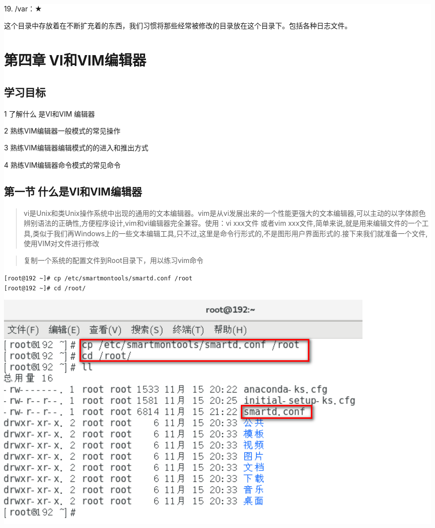 19\.    /var：★

这个目录中存放着在不断扩充着的东西，我们习惯将那些经常被修改的目录放在这个目录下。包括各种日志文件。

# 第四章 VI和VIM编辑器

## 学习目标

1 了解什么 是VI和VIM 编辑器

2 熟练VIM编辑器一般模式的常见操作

3 熟练VIM编辑器编辑模式的的进入和推出方式

4 熟练VIM编辑器命令模式的常见命令

## 第一节 什么是VI和VIM编辑器

> vi是Unix和类Unix操作系统中出现的通用的文本编辑器。vim是从vi发展出来的一个性能更强大的文本编辑器,可以主动的以字体颜色辨别语法的正确性,方便程序设计,vim和vi编辑器完全兼容。使用：vi xxx文件 或者vim xxx文件,简单来说,就是用来编辑文件的一个工具,类似于我们再Windows上的一些文本编辑工具,只不过,这里是命令行形式的,不是图形用户界面形式的.接下来我们就准备一个文件,使用VIM对文件进行修改

> 复制一个系统的配置文件到Root目录下，用以练习vim命令

```纯文本
[root@192 ~]# cp /etc/smartmontools/smartd.conf /root
[root@192 ~]# cd /root/
```

![](./image/vim_OjF1J7zRyb.png)
